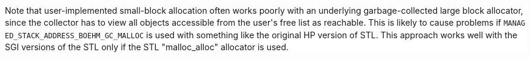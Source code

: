 Note that user-implemented small-block allocation often works poorly with
an underlying garbage-collected large block allocator, since the collector has
to view all objects accessible from the user's free list as reachable. This
is likely to cause problems if `MANAGED_STACK_ADDRESS_BOEHM_GC_MALLOC` is used with something like the
original HP version of STL. This approach works well with the SGI versions
of the STL only if the STL "malloc_alloc" allocator is used.
